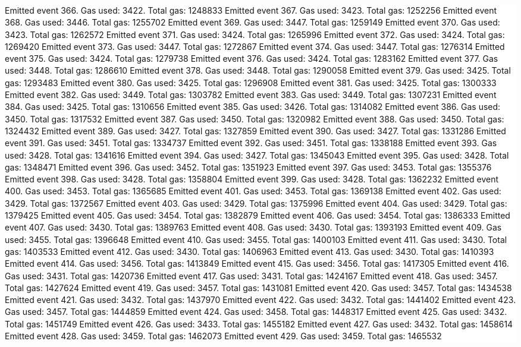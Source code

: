   Emitted event 366. Gas used: 3422. Total gas: 1248833
  Emitted event 367. Gas used: 3423. Total gas: 1252256
  Emitted event 368. Gas used: 3446. Total gas: 1255702
  Emitted event 369. Gas used: 3447. Total gas: 1259149
  Emitted event 370. Gas used: 3423. Total gas: 1262572
  Emitted event 371. Gas used: 3424. Total gas: 1265996
  Emitted event 372. Gas used: 3424. Total gas: 1269420
  Emitted event 373. Gas used: 3447. Total gas: 1272867
  Emitted event 374. Gas used: 3447. Total gas: 1276314
  Emitted event 375. Gas used: 3424. Total gas: 1279738
  Emitted event 376. Gas used: 3424. Total gas: 1283162
  Emitted event 377. Gas used: 3448. Total gas: 1286610
  Emitted event 378. Gas used: 3448. Total gas: 1290058
  Emitted event 379. Gas used: 3425. Total gas: 1293483
  Emitted event 380. Gas used: 3425. Total gas: 1296908
  Emitted event 381. Gas used: 3425. Total gas: 1300333
  Emitted event 382. Gas used: 3449. Total gas: 1303782
  Emitted event 383. Gas used: 3449. Total gas: 1307231
  Emitted event 384. Gas used: 3425. Total gas: 1310656
  Emitted event 385. Gas used: 3426. Total gas: 1314082
  Emitted event 386. Gas used: 3450. Total gas: 1317532
  Emitted event 387. Gas used: 3450. Total gas: 1320982
  Emitted event 388. Gas used: 3450. Total gas: 1324432
  Emitted event 389. Gas used: 3427. Total gas: 1327859
  Emitted event 390. Gas used: 3427. Total gas: 1331286
  Emitted event 391. Gas used: 3451. Total gas: 1334737
  Emitted event 392. Gas used: 3451. Total gas: 1338188
  Emitted event 393. Gas used: 3428. Total gas: 1341616
  Emitted event 394. Gas used: 3427. Total gas: 1345043
  Emitted event 395. Gas used: 3428. Total gas: 1348471
  Emitted event 396. Gas used: 3452. Total gas: 1351923
  Emitted event 397. Gas used: 3453. Total gas: 1355376
  Emitted event 398. Gas used: 3428. Total gas: 1358804
  Emitted event 399. Gas used: 3428. Total gas: 1362232
  Emitted event 400. Gas used: 3453. Total gas: 1365685
  Emitted event 401. Gas used: 3453. Total gas: 1369138
  Emitted event 402. Gas used: 3429. Total gas: 1372567
  Emitted event 403. Gas used: 3429. Total gas: 1375996
  Emitted event 404. Gas used: 3429. Total gas: 1379425
  Emitted event 405. Gas used: 3454. Total gas: 1382879
  Emitted event 406. Gas used: 3454. Total gas: 1386333
  Emitted event 407. Gas used: 3430. Total gas: 1389763
  Emitted event 408. Gas used: 3430. Total gas: 1393193
  Emitted event 409. Gas used: 3455. Total gas: 1396648
  Emitted event 410. Gas used: 3455. Total gas: 1400103
  Emitted event 411. Gas used: 3430. Total gas: 1403533
  Emitted event 412. Gas used: 3430. Total gas: 1406963
  Emitted event 413. Gas used: 3430. Total gas: 1410393
  Emitted event 414. Gas used: 3456. Total gas: 1413849
  Emitted event 415. Gas used: 3456. Total gas: 1417305
  Emitted event 416. Gas used: 3431. Total gas: 1420736
  Emitted event 417. Gas used: 3431. Total gas: 1424167
  Emitted event 418. Gas used: 3457. Total gas: 1427624
  Emitted event 419. Gas used: 3457. Total gas: 1431081
  Emitted event 420. Gas used: 3457. Total gas: 1434538
  Emitted event 421. Gas used: 3432. Total gas: 1437970
  Emitted event 422. Gas used: 3432. Total gas: 1441402
  Emitted event 423. Gas used: 3457. Total gas: 1444859
  Emitted event 424. Gas used: 3458. Total gas: 1448317
  Emitted event 425. Gas used: 3432. Total gas: 1451749
  Emitted event 426. Gas used: 3433. Total gas: 1455182
  Emitted event 427. Gas used: 3432. Total gas: 1458614
  Emitted event 428. Gas used: 3459. Total gas: 1462073
  Emitted event 429. Gas used: 3459. Total gas: 1465532